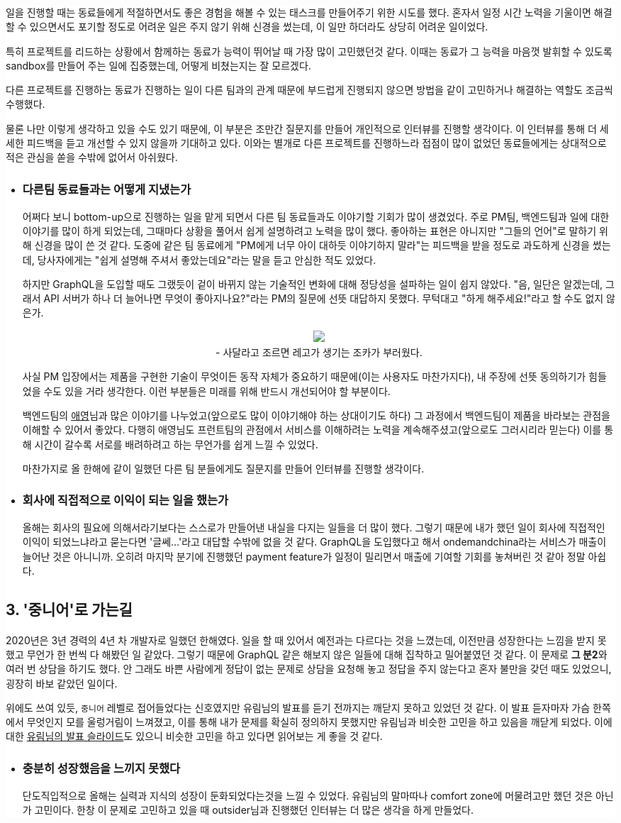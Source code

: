   일을 진행할 때는 동료들에게 적절하면서도 좋은 경험을 해볼 수 있는 태스크를 만들어주기 위한 시도를 했다. 혼자서 일정 시간 노력을 기울이면 해결할 수 있으면서도 포기할 정도로 어려운 일은 주지 않기 위해 신경을 썼는데, 이 일만 하더라도 상당히 어려운 일이었다.

  특히 프로젝트를 리드하는 상황에서 함께하는 동료가 능력이 뛰어날 때 가장 많이 고민했던것 같다. 이때는 동료가 그 능력을 마음껏 발휘할 수 있도록 sandbox를 만들어 주는 일에 집중했는데, 어떻게 비쳤는지는 잘 모르겠다.

  다른 프로젝트를 진행하는 동료가 진행하는 일이 다른 팀과의 관계 때문에 부드럽게 진행되지 않으면 방법을 같이 고민하거나 해결하는 역할도 조금씩 수행했다.

  물론 나만 이렇게 생각하고 있을 수도 있기 때문에, 이 부분은 조만간 질문지를 만들어 개인적으로 인터뷰를 진행할 생각이다. 이 인터뷰를 통해 더 세세한 피드백을 듣고 개선할 수 있지 않을까 기대하고 있다. 이와는 별개로 다른 프로젝트를 진행하느라 접점이 많이 없었던 동료들에게는 상대적으로 적은 관심을 쏟을 수밖에 없어서 아쉬웠다.

- ### 다른팀 동료들과는 어떻게 지냈는가

  어쩌다 보니 bottom-up으로 진행하는 일을 맡게 되면서 다른 팀 동료들과도 이야기할 기회가 많이 생겼었다. 주로 PM팀, 백엔드팀과 일에 대한 이야기를 많이 하게 되었는데, 그때마다 상황을 풀어서 쉽게 설명하려고 노력을 많이 했다. 좋아하는 표현은 아니지만 "그들의 언어"로 말하기 위해 신경을 많이 쓴 것 같다. 도중에 같은 팀 동료에게 "PM에게 너무 아이 대하듯 이야기하지 말라"는 피드백을 받을 정도로 과도하게 신경을 썼는데, 당사자에게는 "쉽게 설명해 주셔서 좋았는데요"라는 말을 듣고 안심한 적도 있었다.

  하지만 GraphQL을 도입할 때도 그랬듯이 겉이 바뀌지 않는 기술적인 변화에 대해 정당성을 설파하는 일이 쉽지 않았다. "음, 일단은 알겠는데, 그래서 API 서버가 하나 더 늘어나면 무엇이 좋아지나요?"라는 PM의 질문에 선뜻 대답하지 못했다. 무턱대고 "하게 해주세요!"라고 할 수도 없지 않은가.

  <center>
    <figure>
      <img src="https://app.jjalbang.today/jjv1F9.jpg" width=400/>
      <figcaption style="font-size: 14px;" alt="Github commit report">- 사달라고 조르면 레고가 생기는 조카가 부러웠다.</figcaption>
    </figure>
  </center>

  사실 PM 입장에서는 제품을 구현한 기술이 무엇이든 동작 자체가 중요하기 때문에(이는 사용자도 마찬가지다), 내 주장에 선뜻 동의하기가 힘들었을 수도 있을 거라 생각한다. 이런 부분들은 미래를 위해 반드시 개선되어야 할 부분이다.

  백엔드팀의 [애영](https://kimaeyeong.tumblr.com)님과 많은 이야기를 나누었고(앞으로도 많이 이야기해야 하는 상대이기도 하다) 그 과정에서 백엔드팀이 제품을 바라보는 관점을 이해할 수 있어서 좋았다. 다행히 애영님도 프런트팀의 관점에서 서비스를 이해하려는 노력을 계속해주셨고(앞으로도 그러시리라 믿는다) 이를 통해 시간이 갈수록 서로를 배려하려고 하는 무언가를 쉽게 느낄 수 있었다.

  마찬가지로 올 한해에 같이 일했던 다른 팀 분들에게도 질문지를 만들어 인터뷰를 진행할 생각이다.

- ### 회사에 직접적으로 이익이 되는 일을 했는가

  올해는 회사의 필요에 의해서라기보다는 스스로가 만들어낸 내실을 다지는 일들을 더 많이 했다. 그렇기 때문에 내가 했던 일이 회사에 직접적인 이익이 되었느냐라고 묻는다면 '글쎄...'라고 대답할 수밖에 없을 것 같다. GraphQL을 도입했다고 해서 ondemandchina라는 서비스가 매출이 늘어난 것은 아니니까. 오히려 마지막 분기에 진행했던 payment feature가 일정이 밀리면서 매출에 기여할 기회를 놓쳐버린 것 같아 정말 아쉽다.

## 3. '중니어'로 가는길

2020년은 3년 경력의 4년 차 개발자로 일했던 한해였다. 일을 할 때 있어서 예전과는 다르다는 것을 느꼈는데, 이전만큼 성장한다는 느낌을 받지 못했고 무언가 한 번씩 다 해봤던 일 같았다. 그렇기 때문에 GraphQL 같은 해보지 않은 일들에 대해 집착하고 밀어붙였던 것 같다. 이 문제로 **그 분2**와 여러 번 상담을 하기도 했다. 안 그래도 바쁜 사람에게 정답이 없는 문제로 상담을 요청해 놓고 정답을 주지 않는다고 혼자 불만을 갖던 때도 있었으니, 굉장히 바보 같았던 일이다.

위에도 쓰여 있듯, `중니어` 레벨로 접어들었다는 신호였지만 유림님의 발표를 듣기 전까지는 깨닫지 못하고 있었던 것 같다. 이 발표 듣자마자 가슴 한쪽에서 무엇인지 모를 울렁거림이 느껴졌고, 이를 통해 내가 문제를 확실히 정의하지 못했지만 유림님과 비슷한 고민을 하고 있음을 깨닫게 되었다. 이에 대한 [유림님의 발표 슬라이드](https://www.slideshare.net/jayjin0427/1-239437066?fbclid=IwAR3Ku6I6yNVq8LoEZLj3aQ0OEIfB6BbTsU4vCB2wCrX6ms79cZSOO5roAOc)도 있으니 비슷한 고민을 하고 있다면 읽어보는 게 좋을 것 같다.

- ### 충분히 성장했음을 느끼지 못했다

  단도직입적으로 올해는 실력과 지식의 성장이 둔화되었다는것을 느낄 수 있었다. 유림님의 말마따나 comfort zone에 머물려고만 했던 것은 아닌가 고민이다. 한창 이 문제로 고민하고 있을 때 outsider님과 진행했던 인터뷰는 더 많은 생각을 하게 만들었다.

